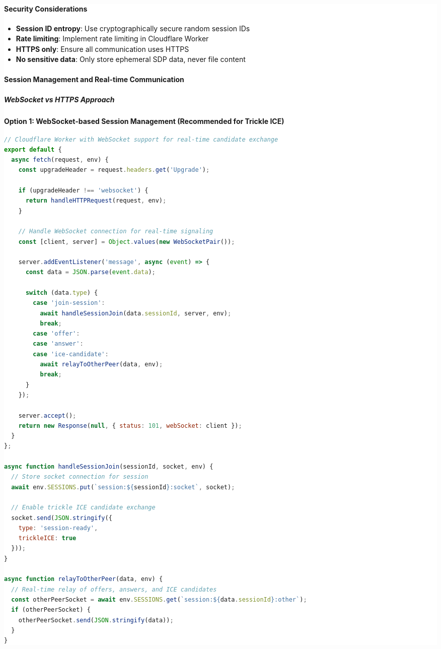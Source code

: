 #### Security Considerations
- **Session ID entropy**: Use cryptographically secure random session IDs
- **Rate limiting**: Implement rate limiting in Cloudflare Worker
- **HTTPS only**: Ensure all communication uses HTTPS
- **No sensitive data**: Only store ephemeral SDP data, never file content

#### Session Management and Real-time Communication

##### WebSocket vs HTTPS Approach

**Option 1: WebSocket-based Session Management (Recommended for Trickle ICE)**
```javascript
// Cloudflare Worker with WebSocket support for real-time candidate exchange
export default {
  async fetch(request, env) {
    const upgradeHeader = request.headers.get('Upgrade');
    
    if (upgradeHeader !== 'websocket') {
      return handleHTTPRequest(request, env);
    }
    
    // Handle WebSocket connection for real-time signaling
    const [client, server] = Object.values(new WebSocketPair());
    
    server.addEventListener('message', async (event) => {
      const data = JSON.parse(event.data);
      
      switch (data.type) {
        case 'join-session':
          await handleSessionJoin(data.sessionId, server, env);
          break;
        case 'offer':
        case 'answer':
        case 'ice-candidate':
          await relayToOtherPeer(data, env);
          break;
      }
    });
    
    server.accept();
    return new Response(null, { status: 101, webSocket: client });
  }
};

async function handleSessionJoin(sessionId, socket, env) {
  // Store socket connection for session
  await env.SESSIONS.put(`session:${sessionId}:socket`, socket);
  
  // Enable trickle ICE candidate exchange
  socket.send(JSON.stringify({
    type: 'session-ready',
    trickleICE: true
  }));
}

async function relayToOtherPeer(data, env) {
  // Real-time relay of offers, answers, and ICE candidates
  const otherPeerSocket = await env.SESSIONS.get(`session:${data.sessionId}:other`);
  if (otherPeerSocket) {
    otherPeerSocket.send(JSON.stringify(data));
  }
}
```
